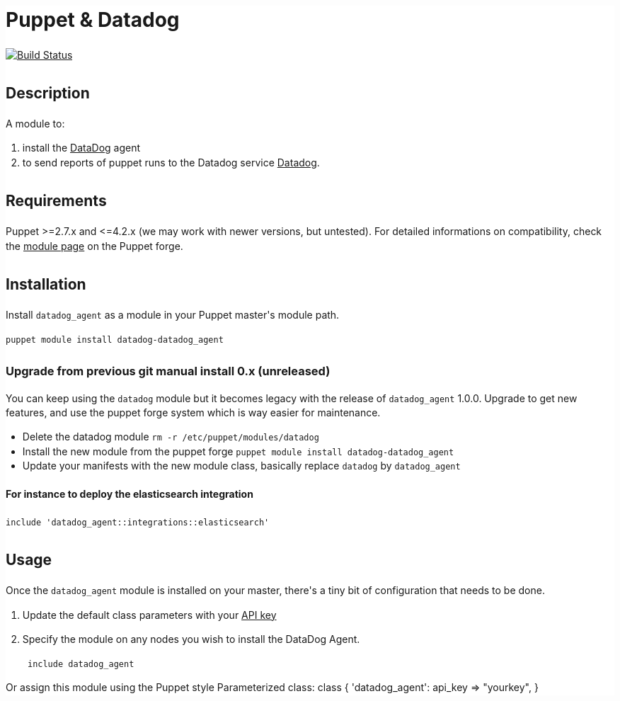Puppet & Datadog
================

[![Build Status](https://travis-ci.org/DataDog/puppet-datadog-agent.svg?branch=master)](https://travis-ci.org/DataDog/puppet-datadog-agent)

Description
-----------

A module to:

1. install the [DataDog](http://www.datadoghq.com) agent
2. to send reports of puppet runs to the Datadog service [Datadog](http://www.datadoghq.com/).

Requirements
------------

Puppet >=2.7.x and <=4.2.x (we may work with newer versions, but untested). For detailed informations on compatibility, check the [module page](https://forge.puppetlabs.com/datadog/datadog_agent) on the Puppet forge.

Installation
------------

Install `datadog_agent` as a module in your Puppet master's module path.

    puppet module install datadog-datadog_agent

### Upgrade from previous git manual install 0.x (unreleased)

You can keep using the `datadog` module but it becomes legacy with the release of `datadog_agent` 1.0.0. Upgrade to get new features, and use the puppet forge system which is way easier for maintenance.

* Delete the datadog module `rm -r /etc/puppet/modules/datadog`
* Install the new module from the puppet forge `puppet module install datadog-datadog_agent`
* Update your manifests with the new module class, basically replace `datadog` by `datadog_agent`

#### For instance to deploy the elasticsearch integration
    include 'datadog_agent::integrations::elasticsearch'

Usage
-----

Once the `datadog_agent` module is installed on your master, there's a tiny bit of configuration
that needs to be done.

1. Update the default class parameters with your [API key](https://app.datadoghq.com/account/settings#api)

2. Specify the module on any nodes you wish to install the DataDog
   Agent.

        include datadog_agent

  Or assign this module using the Puppet style Parameterized class:
        class { 'datadog_agent':
          api_key => "yourkey",
        }
